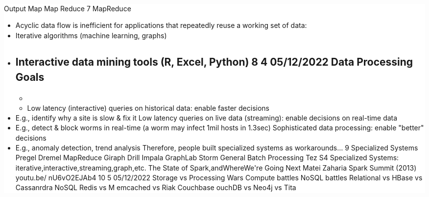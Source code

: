   Output
  Map
  Map
  Reduce
  7
  MapReduce
- Acyclic data flow is inefficient for applications
  that repeatedly reuse a working set of data:
- Iterative algorithms (machine learning, graphs)
- Interactive data mining tools (R, Excel, Python)
  8
  4
  05/12/2022
  Data Processing Goals
  -
  -
  - Low latency (interactive) queries on historical
    data: enable faster decisions
- E.g., identify why a site is slow & fix it
  Low latency queries on live data (streaming):
  enable decisions on real-time data
- E.g., detect & block worms in real-time (a worm
  may infect 1mil hosts in 1.3sec)
  Sophisticated data processing: enable "better"
  decisions
- E.g., anomaly detection, trend analysis
  Therefore, people built specialized
  systems as workarounds…
  9
  Specialized Systems
  Pregel
  Dremel
  MapReduce
  Giraph
  Drill
  Impala
  GraphLab
  Storm
  General Batch Processing
  Tez
  S4
  Specialized Systems:
  iterative,interactive,streaming,graph,etc.
  The State of Spark,andWhereWe're Going Next
  Matei Zaharia
  Spark Summit (2013)
  youtu.be/ nU6vO2EJAb4
  10
  5
  05/12/2022
  Storage vs Processing Wars
  Compute battles
  NoSQL battles
  Relational vs
  HBase vs
  Cassanrdra
  NoSQL
  Redis vs M
  emcached
  vs
  Riak
  Couchbase
  ouchDB vs
  Neo4j vs Tita